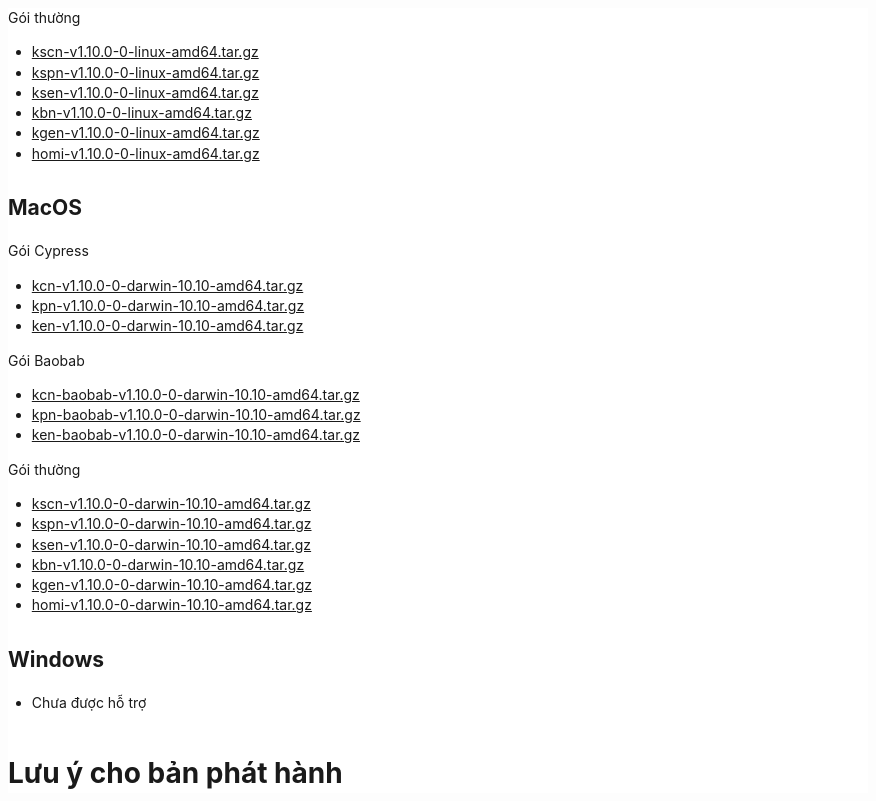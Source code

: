 Gói thường
- [kscn-v1.10.0-0-linux-amd64.tar.gz](https://packages.klaytn.net/klaytn/v1.10.0/kscn-v1.10.0-0-linux-amd64.tar.gz)
- [kspn-v1.10.0-0-linux-amd64.tar.gz](https://packages.klaytn.net/klaytn/v1.10.0/kspn-v1.10.0-0-linux-amd64.tar.gz)
- [ksen-v1.10.0-0-linux-amd64.tar.gz](https://packages.klaytn.net/klaytn/v1.10.0/ksen-v1.10.0-0-linux-amd64.tar.gz)
- [kbn-v1.10.0-0-linux-amd64.tar.gz](https://packages.klaytn.net/klaytn/v1.10.0/kbn-v1.10.0-0-linux-amd64.tar.gz)
- [kgen-v1.10.0-0-linux-amd64.tar.gz](https://packages.klaytn.net/klaytn/v1.10.0/kgen-v1.10.0-0-linux-amd64.tar.gz)
- [homi-v1.10.0-0-linux-amd64.tar.gz](https://packages.klaytn.net/klaytn/v1.10.0/homi-v1.10.0-0-linux-amd64.tar.gz)

## MacOS <a id="macos"></a>

Gói Cypress
- [kcn-v1.10.0-0-darwin-10.10-amd64.tar.gz](https://packages.klaytn.net/klaytn/v1.10.0/kcn-v1.10.0-0-darwin-10.10-amd64.tar.gz)
- [kpn-v1.10.0-0-darwin-10.10-amd64.tar.gz](https://packages.klaytn.net/klaytn/v1.10.0/kpn-v1.10.0-0-darwin-10.10-amd64.tar.gz)
- [ken-v1.10.0-0-darwin-10.10-amd64.tar.gz](https://packages.klaytn.net/klaytn/v1.10.0/ken-v1.10.0-0-darwin-10.10-amd64.tar.gz)

Gói Baobab
- [kcn-baobab-v1.10.0-0-darwin-10.10-amd64.tar.gz](https://packages.klaytn.net/klaytn/v1.10.0/kcn-baobab-v1.10.0-0-darwin-10.10-amd64.tar.gz)
- [kpn-baobab-v1.10.0-0-darwin-10.10-amd64.tar.gz](https://packages.klaytn.net/klaytn/v1.10.0/kpn-baobab-v1.10.0-0-darwin-10.10-amd64.tar.gz)
- [ken-baobab-v1.10.0-0-darwin-10.10-amd64.tar.gz](https://packages.klaytn.net/klaytn/v1.10.0/ken-baobab-v1.10.0-0-darwin-10.10-amd64.tar.gz)

Gói thường
- [kscn-v1.10.0-0-darwin-10.10-amd64.tar.gz](https://packages.klaytn.net/klaytn/v1.10.0/kscn-v1.10.0-0-darwin-10.10-amd64.tar.gz)
- [kspn-v1.10.0-0-darwin-10.10-amd64.tar.gz](https://packages.klaytn.net/klaytn/v1.10.0/kspn-v1.10.0-0-darwin-10.10-amd64.tar.gz)
- [ksen-v1.10.0-0-darwin-10.10-amd64.tar.gz](https://packages.klaytn.net/klaytn/v1.10.0/ksen-v1.10.0-0-darwin-10.10-amd64.tar.gz)
- [kbn-v1.10.0-0-darwin-10.10-amd64.tar.gz](https://packages.klaytn.net/klaytn/v1.10.0/kbn-v1.10.0-0-darwin-10.10-amd64.tar.gz)
- [kgen-v1.10.0-0-darwin-10.10-amd64.tar.gz](https://packages.klaytn.net/klaytn/v1.10.0/kgen-v1.10.0-0-darwin-10.10-amd64.tar.gz)
- [homi-v1.10.0-0-darwin-10.10-amd64.tar.gz](https://packages.klaytn.net/klaytn/v1.10.0/homi-v1.10.0-0-darwin-10.10-amd64.tar.gz)

## Windows <a id="windows"></a>

- Chưa được hỗ trợ


# Lưu ý cho bản phát hành <a id="release-notes"></a>
